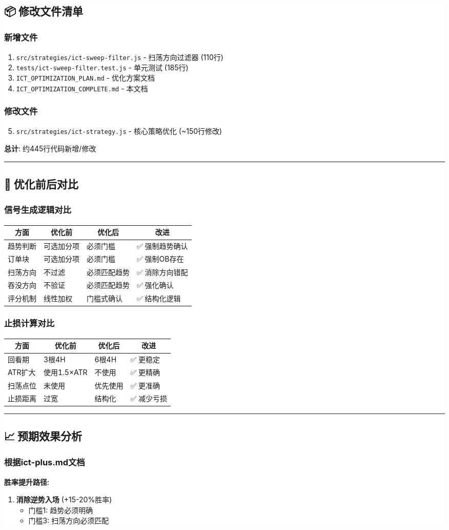 
## 📦 修改文件清单

### 新增文件
1. `src/strategies/ict-sweep-filter.js` - 扫荡方向过滤器 (110行)
2. `tests/ict-sweep-filter.test.js` - 单元测试 (185行)
3. `ICT_OPTIMIZATION_PLAN.md` - 优化方案文档
4. `ICT_OPTIMIZATION_COMPLETE.md` - 本文档

### 修改文件
5. `src/strategies/ict-strategy.js` - 核心策略优化 (~150行修改)

**总计**: 约445行代码新增/修改

---

## 🎯 优化前后对比

### 信号生成逻辑对比

| 方面 | 优化前 | 优化后 | 改进 |
|------|--------|--------|------|
| 趋势判断 | 可选加分项 | 必须门槛 | ✅ 强制趋势确认 |
| 订单块 | 可选加分项 | 必须门槛 | ✅ 强制OB存在 |
| 扫荡方向 | 不过滤 | 必须匹配趋势 | ✅ 消除方向错配 |
| 吞没方向 | 不验证 | 必须匹配趋势 | ✅ 强化确认 |
| 评分机制 | 线性加权 | 门槛式确认 | ✅ 结构化逻辑 |

### 止损计算对比

| 方面 | 优化前 | 优化后 | 改进 |
|------|--------|--------|------|
| 回看期 | 3根4H | 6根4H | ✅ 更稳定 |
| ATR扩大 | 使用1.5×ATR | 不使用 | ✅ 更精确 |
| 扫荡点位 | 未使用 | 优先使用 | ✅ 更准确 |
| 止损距离 | 过宽 | 结构化 | ✅ 减少亏损 |

---

## 📈 预期效果分析

### 根据ict-plus.md文档

**胜率提升路径**:
1. **消除逆势入场** (+15-20%胜率)
   - 门槛1: 趋势必须明确
   - 门槛3: 扫荡方向必须匹配
